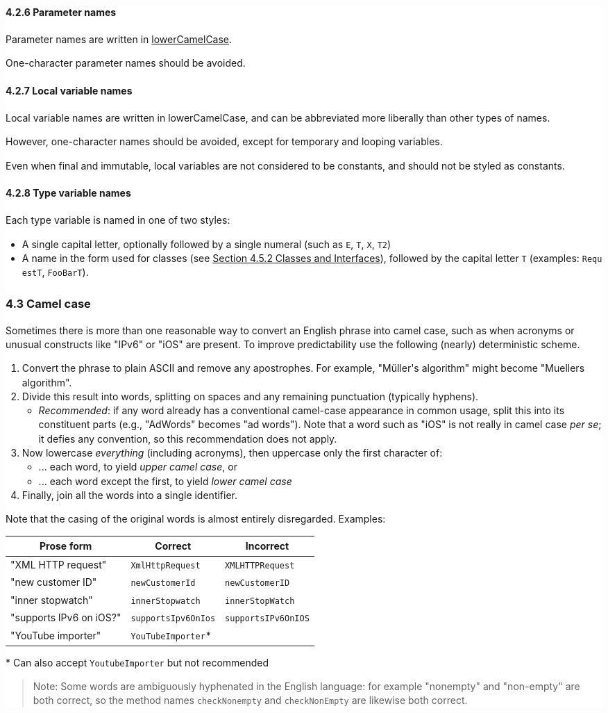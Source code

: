 #### 4.2.6 Parameter names

Parameter names are written in [lowerCamelCase](#53-camel-case).

One-character parameter names should be avoided.

#### 4.2.7 Local variable names

Local variable names are written in lowerCamelCase, and can be abbreviated more liberally than other types of names.

However, one-character names should be avoided, except for temporary and looping variables.

Even when final and immutable, local variables are not considered to be constants, and should not be styled as constants.

#### 4.2.8 Type variable names

Each type variable is named in one of two styles:

* A single capital letter, optionally followed by a single numeral (such as `E`, `T`, `X`, `T2`)
* A name in the form used for classes (see [Section 4.5.2 Classes and Interfaces](#452-Classes-and-Interfaces)), followed by the capital letter `T` (examples: `RequestT`, `FooBarT`). 

### 4.3 Camel case

Sometimes there is more than one reasonable way to convert an English phrase into camel case, such as when acronyms or unusual constructs like "IPv6" or "iOS" are present. To improve predictability use the following (nearly) deterministic scheme.

1. Convert the phrase to plain ASCII and remove any apostrophes. For example, "Müller's algorithm" might become "Muellers algorithm".
2. Divide this result into words, splitting on spaces and any remaining punctuation (typically hyphens).
    * *Recommended*: if any word already has a conventional camel-case appearance in common usage, split this into its constituent parts (e.g., "AdWords" becomes "ad words"). Note that a word such as "iOS" is not really in camel case *per se*; it defies any convention, so this recommendation does not apply.
3. Now lowercase *everything* (including acronyms), then uppercase only the first character of:
    * ... each word, to yield *upper camel case*, or
    * ... each word except the first, to yield *lower camel case*
4. Finally, join all the words into a single identifier.

Note that the casing of the original words is almost entirely disregarded. Examples:

Prose form | Correct | Incorrect
---------- | ------- | ---------
"XML HTTP request" | `XmlHttpRequest` | `XMLHTTPRequest`
"new customer ID" | `newCustomerId` | `newCustomerID`
"inner stopwatch" | `innerStopwatch` | `innerStopWatch`
"supports IPv6 on iOS?" | `supportsIpv6OnIos` | `supportsIPv6OnIOS`
"YouTube importer" | `YouTubeImporter`* | 

\* Can also accept `YoutubeImporter` but not recommended

> Note: Some words are ambiguously hyphenated in the English language: for example "nonempty" and "non-empty" are both correct, so the method names `checkNonempty` and `checkNonEmpty` are likewise both correct.
